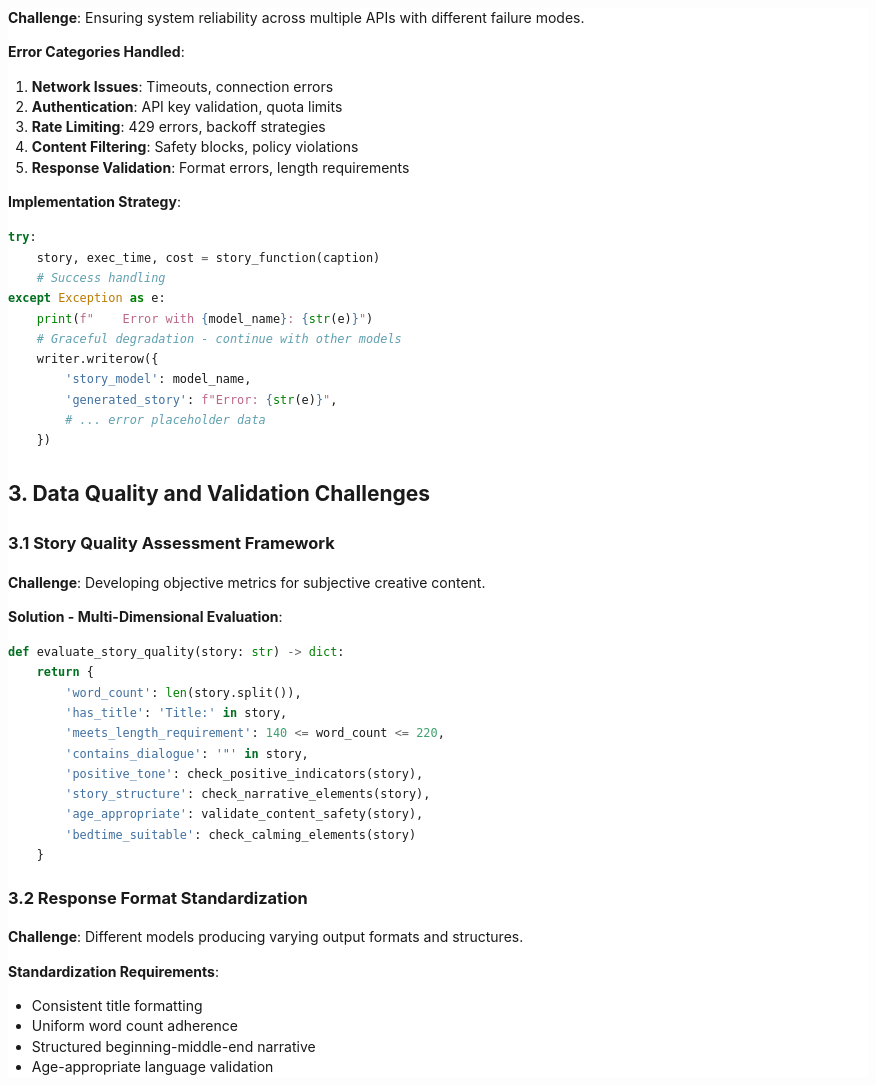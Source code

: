 **Challenge**: Ensuring system reliability across multiple APIs with different failure modes.

**Error Categories Handled**:

1. **Network Issues**: Timeouts, connection errors
2. **Authentication**: API key validation, quota limits
3. **Rate Limiting**: 429 errors, backoff strategies
4. **Content Filtering**: Safety blocks, policy violations
5. **Response Validation**: Format errors, length requirements

**Implementation Strategy**:

```python
try:
    story, exec_time, cost = story_function(caption)
    # Success handling
except Exception as e:
    print(f"    Error with {model_name}: {str(e)}")
    # Graceful degradation - continue with other models
    writer.writerow({
        'story_model': model_name,
        'generated_story': f"Error: {str(e)}",
        # ... error placeholder data
    })
```

## 3. Data Quality and Validation Challenges

### 3.1 Story Quality Assessment Framework

**Challenge**: Developing objective metrics for subjective creative content.

**Solution - Multi-Dimensional Evaluation**:

```python
def evaluate_story_quality(story: str) -> dict:
    return {
        'word_count': len(story.split()),
        'has_title': 'Title:' in story,
        'meets_length_requirement': 140 <= word_count <= 220,
        'contains_dialogue': '"' in story,
        'positive_tone': check_positive_indicators(story),
        'story_structure': check_narrative_elements(story),
        'age_appropriate': validate_content_safety(story),
        'bedtime_suitable': check_calming_elements(story)
    }
```

### 3.2 Response Format Standardization

**Challenge**: Different models producing varying output formats and structures.

**Standardization Requirements**:

-   Consistent title formatting
-   Uniform word count adherence
-   Structured beginning-middle-end narrative
-   Age-appropriate language validation

